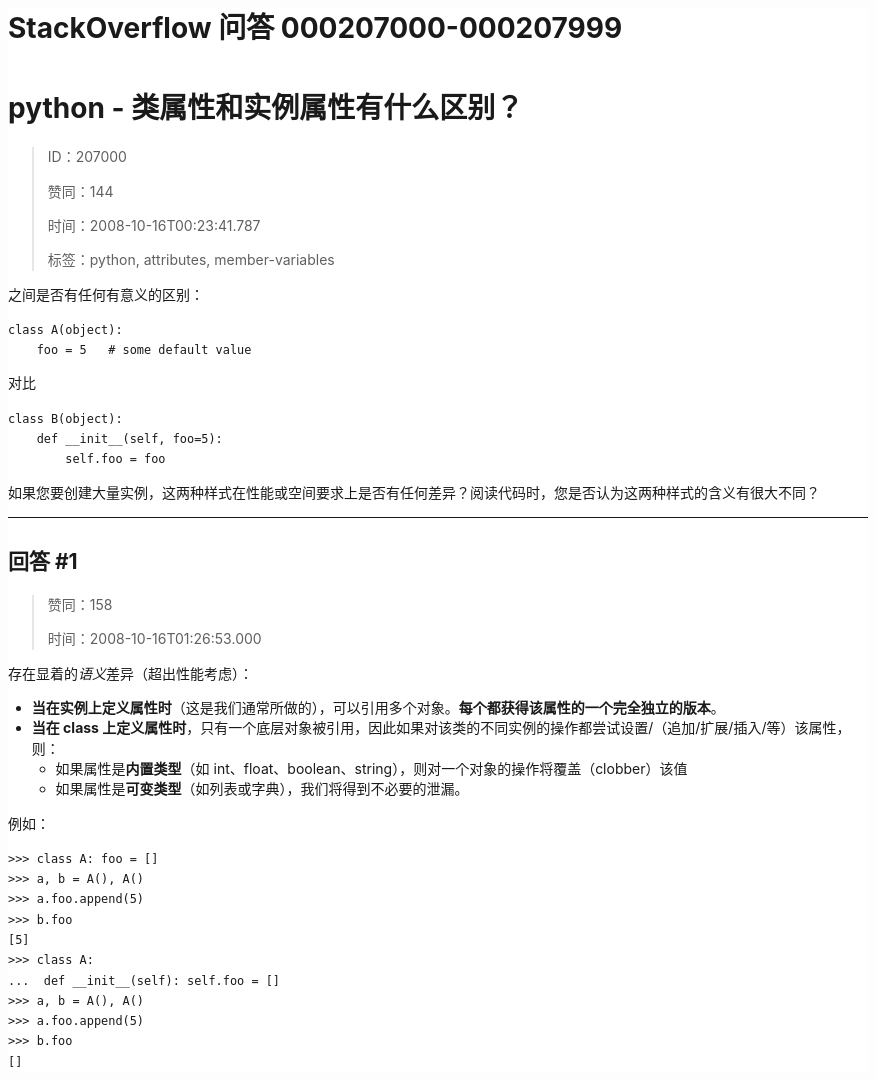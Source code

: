 # StackOverflow 问答 000207000-000207999

# python - 类属性和实例属性有什么区别？

> ID：207000
> 
> 赞同：144
> 
> 时间：2008-10-16T00:23:41.787
> 
> 标签：python, attributes, member-variables

之间是否有任何有意义的区别：

```
class A(object):
    foo = 5   # some default value 
```

对比

```
class B(object):
    def __init__(self, foo=5):
        self.foo = foo 
```

如果您要创建大量实例，这两种样式在性能或空间要求上是否有任何差异？阅读代码时，您是否认为这两种样式的含义有很大不同？

* * *

## 回答 #1

> 赞同：158
> 
> 时间：2008-10-16T01:26:53.000

存在显着的*语义*差异（超出性能考虑）：

*   **当在实例上定义属性时**（这是我们通常所做的），可以引用多个对象。**每个都获得该属性的一个完全独立的版本**。
*   **当在 class 上定义属性时**，只有一个底层对象被引用，因此如果对该类的不同实例的操作都尝试设置/（追加/扩展/插入/等）该属性，则：
    *   如果属性是**内置类型**（如 int、float、boolean、string），则对一个对象的操作将覆盖（clobber）该值
    *   如果属性是**可变类型**（如列表或字典），我们将得到不必要的泄漏。

例如：

```
>>> class A: foo = []
>>> a, b = A(), A()
>>> a.foo.append(5)
>>> b.foo
[5]
>>> class A:
...  def __init__(self): self.foo = []
>>> a, b = A(), A()
>>> a.foo.append(5)
>>> b.foo    
[] 
```
